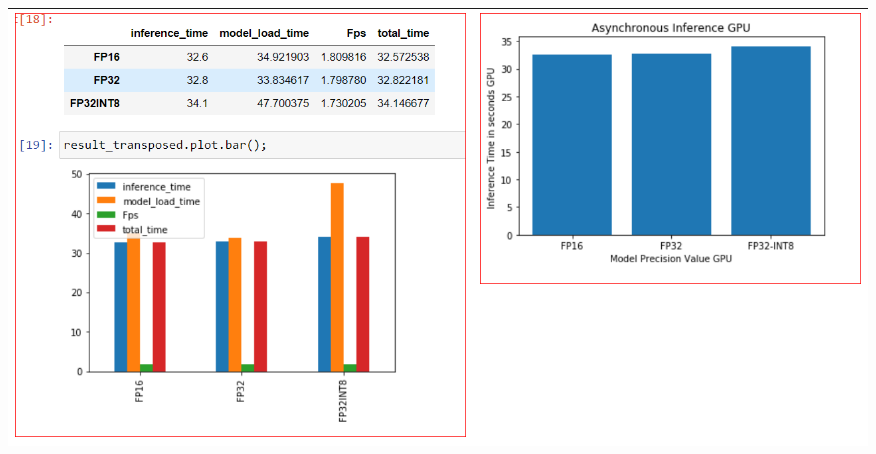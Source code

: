 <img src="/Computer Pointer Controller/starter/Images/gpu/model.GPU.png" />  |  <img src="/Computer Pointer Controller/starter/Images/gpu/asyngpy.png" />
 :--------------------------------------------------------------------------:|:---------------------------------------: